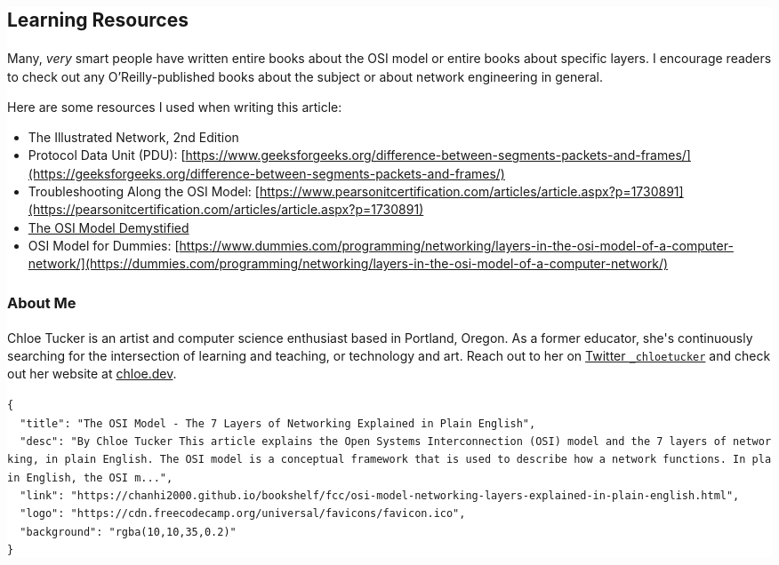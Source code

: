
## Learning Resources

Many, *very* smart people have written entire books about the OSI model or entire books about specific layers. I encourage readers to check out any O’Reilly-published books about the subject or about network engineering in general.

Here are some resources I used when writing this article:

- The Illustrated Network, 2nd Edition
- Protocol Data Unit (PDU): [https://www.geeksforgeeks.org/difference-between-segments-packets-and-frames/](https://geeksforgeeks.org/difference-between-segments-packets-and-frames/)
- Troubleshooting Along the OSI Model: [https://www.pearsonitcertification.com/articles/article.aspx?p=1730891](https://pearsonitcertification.com/articles/article.aspx?p=1730891)
- [<VPIcon icon="fa-brands fa-youtube"/>The OSI Model Demystified](https://youtu.be/HEEnLZV2wGI)
- OSI Model for Dummies: [https://www.dummies.com/programming/networking/layers-in-the-osi-model-of-a-computer-network/](https://dummies.com/programming/networking/layers-in-the-osi-model-of-a-computer-network/)

<VidStack src="youtube/HEEnLZV2wGI" />

### About Me

Chloe Tucker is an artist and computer science enthusiast based in Portland, Oregon. As a former educator, she's continuously searching for the intersection of learning and teaching, or technology and art. Reach out to her on [Twitter <VPIcon icon="fa-brands fa-x-twitter"/>`_chloetucker`](https://x.com/_chloetucker) and check out her website at [chloe.dev](https://chloe.dev/).


```component VPCard
{
  "title": "The OSI Model - The 7 Layers of Networking Explained in Plain English",
  "desc": "By Chloe Tucker This article explains the Open Systems Interconnection (OSI) model and the 7 layers of networking, in plain English. The OSI model is a conceptual framework that is used to describe how a network functions. In plain English, the OSI m...",
  "link": "https://chanhi2000.github.io/bookshelf/fcc/osi-model-networking-layers-explained-in-plain-english.html",
  "logo": "https://cdn.freecodecamp.org/universal/favicons/favicon.ico",
  "background": "rgba(10,10,35,0.2)"
}
```